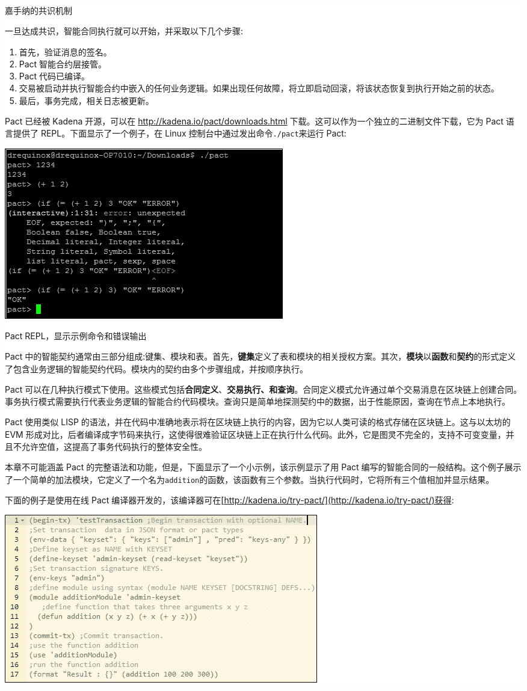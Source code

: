 嘉手纳的共识机制

一旦达成共识，智能合同执行就可以开始，并采取以下几个步骤:

1.  首先，验证消息的签名。
2.  Pact 智能合约层接管。
3.  Pact 代码已编译。
4.  交易被启动并执行智能合约中嵌入的任何业务逻辑。如果出现任何故障，将立即启动回滚，将该状态恢复到执行开始之前的状态。
5.  最后，事务完成，相关日志被更新。

Pact 已经被 Kadena 开源，可以在 http://kadena.io/pact/downloads.html 下载。这可以作为一个独立的二进制文件下载，它为 Pact 语言提供了 REPL。下面显示了一个例子，在 Linux 控制台中通过发出命令`./pact`来运行 Pact:

![Kadena](img/image_10_002.jpg)

Pact REPL，显示示例命令和错误输出

Pact 中的智能契约通常由三部分组成:键集、模块和表。首先，**键集**定义了表和模块的相关授权方案。其次，**模块**以**函数**和**契约**的形式定义了包含业务逻辑的智能契约代码。模块内的契约由多个步骤组成，并按顺序执行。

Pact 可以在几种执行模式下使用。这些模式包括**合同定义**、**交易执行、**和**查询**。合同定义模式允许通过单个交易消息在区块链上创建合同。事务执行模式需要执行代表业务逻辑的智能合约代码模块。查询只是简单地探测契约中的数据，出于性能原因，查询在节点上本地执行。

Pact 使用类似 LISP 的语法，并在代码中准确地表示将在区块链上执行的内容，因为它以人类可读的格式存储在区块链上。这与以太坊的 EVM 形成对比，后者编译成字节码来执行，这使得很难验证区块链上正在执行什么代码。此外，它是图灵不完全的，支持不可变变量，并且不允许空值，这提高了事务代码执行的整体安全性。

本章不可能涵盖 Pact 的完整语法和功能，但是，下面显示了一个小示例，该示例显示了用 Pact 编写的智能合同的一般结构。这个例子展示了一个简单的加法模块，它定义了一个名为`addition`的函数，该函数有三个参数。当执行代码时，它将所有三个值相加并显示结果。

下面的例子是使用在线 Pact 编译器开发的，该编译器可在[http://kadena.io/try-pact/](http://kadena.io/try-pact/)获得:

![Kadena](img/image_10_003.jpg)
